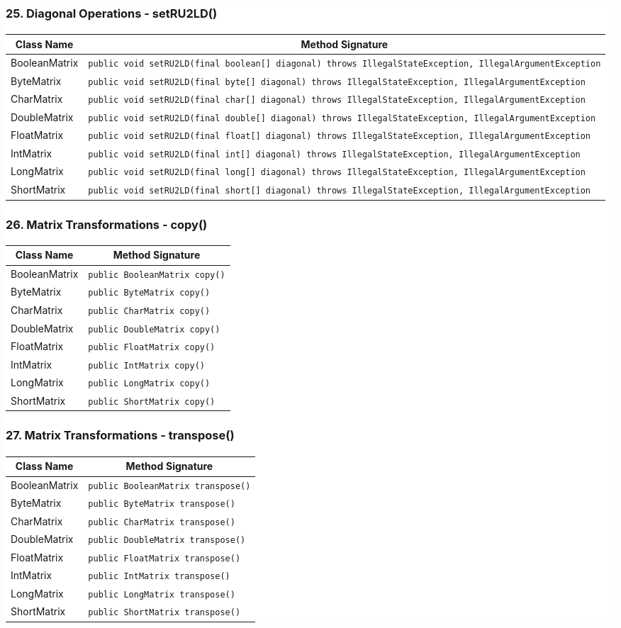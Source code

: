 ### 25. Diagonal Operations - setRU2LD()

| Class Name | Method Signature |
|------------|------------------|
| BooleanMatrix | `public void setRU2LD(final boolean[] diagonal) throws IllegalStateException, IllegalArgumentException` |
| ByteMatrix | `public void setRU2LD(final byte[] diagonal) throws IllegalStateException, IllegalArgumentException` |
| CharMatrix | `public void setRU2LD(final char[] diagonal) throws IllegalStateException, IllegalArgumentException` |
| DoubleMatrix | `public void setRU2LD(final double[] diagonal) throws IllegalStateException, IllegalArgumentException` |
| FloatMatrix | `public void setRU2LD(final float[] diagonal) throws IllegalStateException, IllegalArgumentException` |
| IntMatrix | `public void setRU2LD(final int[] diagonal) throws IllegalStateException, IllegalArgumentException` |
| LongMatrix | `public void setRU2LD(final long[] diagonal) throws IllegalStateException, IllegalArgumentException` |
| ShortMatrix | `public void setRU2LD(final short[] diagonal) throws IllegalStateException, IllegalArgumentException` |

### 26. Matrix Transformations - copy()

| Class Name | Method Signature |
|------------|------------------|
| BooleanMatrix | `public BooleanMatrix copy()` |
| ByteMatrix | `public ByteMatrix copy()` |
| CharMatrix | `public CharMatrix copy()` |
| DoubleMatrix | `public DoubleMatrix copy()` |
| FloatMatrix | `public FloatMatrix copy()` |
| IntMatrix | `public IntMatrix copy()` |
| LongMatrix | `public LongMatrix copy()` |
| ShortMatrix | `public ShortMatrix copy()` |

### 27. Matrix Transformations - transpose()

| Class Name | Method Signature |
|------------|------------------|
| BooleanMatrix | `public BooleanMatrix transpose()` |
| ByteMatrix | `public ByteMatrix transpose()` |
| CharMatrix | `public CharMatrix transpose()` |
| DoubleMatrix | `public DoubleMatrix transpose()` |
| FloatMatrix | `public FloatMatrix transpose()` |
| IntMatrix | `public IntMatrix transpose()` |
| LongMatrix | `public LongMatrix transpose()` |
| ShortMatrix | `public ShortMatrix transpose()` |
